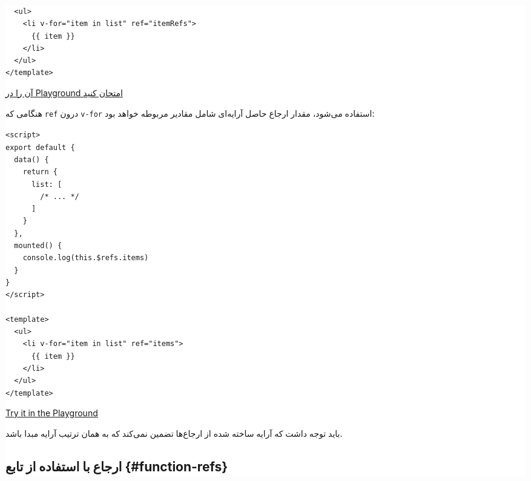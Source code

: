 ```vue
  <ul>
    <li v-for="item in list" ref="itemRefs">
      {{ item }}
    </li>
  </ul>
</template>
```

[آن را در Playground امتحان کنید](https://play.vuejs.org/#eNpFjs1qwzAQhF9l0CU2uDZtb8UOlJ576bXqwaQyCGRJyCsTEHr3rGwnOehnd2e+nSQ+vW/XqMSH6JdL0J6wKIr+LK2evQuEhKCmBs5+u2hJ/SNjCm7GiV0naaW9OLsQjOZrKNrq97XBW4P3v/o51qTmHzUtd8k+e0CrqsZwRpIWGI0KVN0N7TqaqNp59JUuEt2SutKXY5elmimZT9/t2Tk1F+z0ZiTFFdBHs738Mxrry+TCIEWhQ9sttRQl0tEsK6U4HEBKW3LkfDA6o3dst3H77rFM5BtTfm/P)

</div>
<div class="options-api">

هنگامی که `ref` درون `v-for` استفاده می‌شود، مقدار ارجاع حاصل آرایه‌ای شامل مقادیر مربوطه خواهد بود:

```vue
<script>
export default {
  data() {
    return {
      list: [
        /* ... */
      ]
    }
  },
  mounted() {
    console.log(this.$refs.items)
  }
}
</script>

<template>
  <ul>
    <li v-for="item in list" ref="items">
      {{ item }}
    </li>
  </ul>
</template>
```

[Try it in the Playground](https://play.vuejs.org/#eNpFjk0KwjAQha/yCC4Uaou6kyp4DuOi2KkGYhKSiQildzdNa4WQmTc/37xeXJwr35HEUdTh7pXjszT0cdYzWuqaqBm9NEDbcLPeTDngiaM3PwVoFfiI667AvsDhNpWHMQzF+L9sNEztH3C3JlhNpbaPNT9VKFeeulAqplfY5D1p0qurxVQSqel0w5QUUEedY8q0wnvbWX+SYgRAmWxIiuSzm4tBinkc6HvkuSE7TIBKq4lZZWhdLZfE8AWp4l3T)

</div>

باید توجه داشت که آرایه ساخته شده از ارجاع‌ها تضمین نمی‌کند که به همان ترتیب آرایه مبدا باشد.

## ارجاع با استفاده از تابع {#function-refs}
